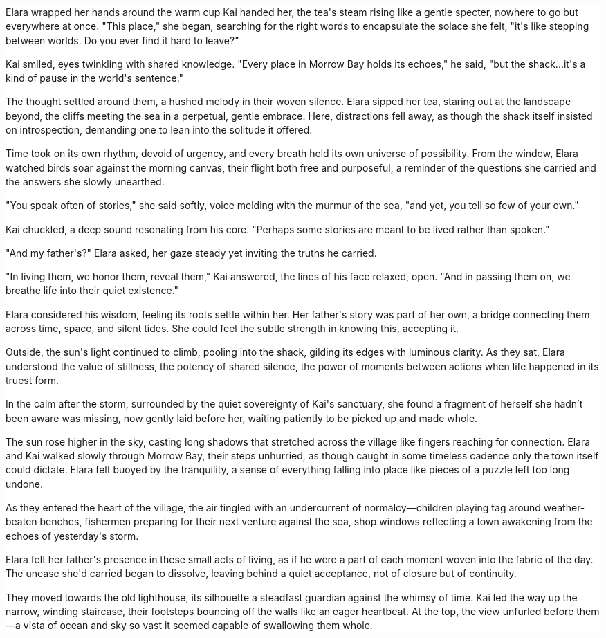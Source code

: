 Elara wrapped her hands around the warm cup Kai handed her, the tea's steam rising like a gentle specter, nowhere to go but everywhere at once. "This place," she began, searching for the right words to encapsulate the solace she felt, "it's like stepping between worlds. Do you ever find it hard to leave?"

Kai smiled, eyes twinkling with shared knowledge. "Every place in Morrow Bay holds its echoes," he said, "but the shack...it's a kind of pause in the world's sentence."

The thought settled around them, a hushed melody in their woven silence. Elara sipped her tea, staring out at the landscape beyond, the cliffs meeting the sea in a perpetual, gentle embrace. Here, distractions fell away, as though the shack itself insisted on introspection, demanding one to lean into the solitude it offered.

Time took on its own rhythm, devoid of urgency, and every breath held its own universe of possibility. From the window, Elara watched birds soar against the morning canvas, their flight both free and purposeful, a reminder of the questions she carried and the answers she slowly unearthed.

"You speak often of stories," she said softly, voice melding with the murmur of the sea, "and yet, you tell so few of your own."

Kai chuckled, a deep sound resonating from his core. "Perhaps some stories are meant to be lived rather than spoken."

"And my father's?" Elara asked, her gaze steady yet inviting the truths he carried.

"In living them, we honor them, reveal them," Kai answered, the lines of his face relaxed, open. "And in passing them on, we breathe life into their quiet existence."

Elara considered his wisdom, feeling its roots settle within her. Her father's story was part of her own, a bridge connecting them across time, space, and silent tides. She could feel the subtle strength in knowing this, accepting it.

Outside, the sun's light continued to climb, pooling into the shack, gilding its edges with luminous clarity. As they sat, Elara understood the value of stillness, the potency of shared silence, the power of moments between actions when life happened in its truest form.

In the calm after the storm, surrounded by the quiet sovereignty of Kai's sanctuary, she found a fragment of herself she hadn’t been aware was missing, now gently laid before her, waiting patiently to be picked up and made whole.

The sun rose higher in the sky, casting long shadows that stretched across the village like fingers reaching for connection. Elara and Kai walked slowly through Morrow Bay, their steps unhurried, as though caught in some timeless cadence only the town itself could dictate. Elara felt buoyed by the tranquility, a sense of everything falling into place like pieces of a puzzle left too long undone.

As they entered the heart of the village, the air tingled with an undercurrent of normalcy—children playing tag around weather-beaten benches, fishermen preparing for their next venture against the sea, shop windows reflecting a town awakening from the echoes of yesterday's storm.

Elara felt her father's presence in these small acts of living, as if he were a part of each moment woven into the fabric of the day. The unease she'd carried began to dissolve, leaving behind a quiet acceptance, not of closure but of continuity.

They moved towards the old lighthouse, its silhouette a steadfast guardian against the whimsy of time. Kai led the way up the narrow, winding staircase, their footsteps bouncing off the walls like an eager heartbeat. At the top, the view unfurled before them—a vista of ocean and sky so vast it seemed capable of swallowing them whole.
